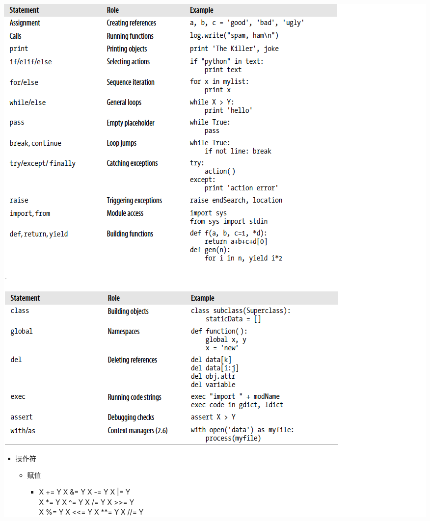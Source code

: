![](assets/42A8256D-8BA9-4964-8D21-47C90D8CF8B3.png)

	- 
![](assets/420105D2-8A16-4262-8FA0-51C7B592AC14.png)

- 操作符

	- 赋值

		- X += Y          X &= Y         X -= Y          X |= Y  
		  X *= Y           X ^= Y         X /= Y          X >>= Y  
		  X %= Y         X <<= Y       X **= Y        X //= Y

